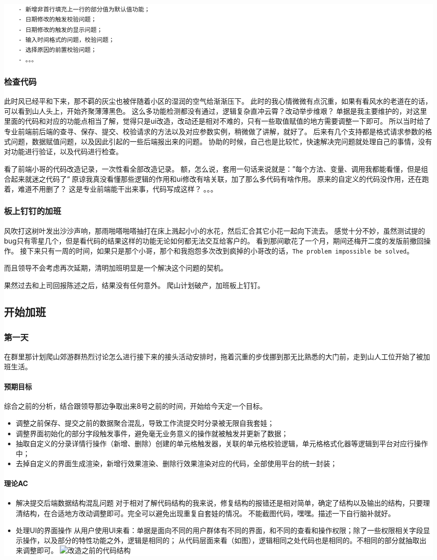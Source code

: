 		- 新增非首行填充上一行的部分值为默认值功能；
		- 日期修改的触发校验问题；
		- 日期修改的触发的显示问题；
		- 输入时间格式的问题，校验问题；
		- 选择原因的前置校验问题；
		- 。。。

### 检查代码
此时风已经平和下来，那不羁的灰尘也被伴随着小区的湿润的空气给渐渐压下。
此时的我心情微微有点沉重，如果有看风水的老道在的话，可以看到山人头上，开始齐聚薄薄黑色。
这么多功能检测都没有通过，逻辑复杂直冲云霄？改动举步维艰？
单据是我主要维护的，对这里里面的代码和对应的功能点相当了解，觉得只是ui改造，改动还是相对不难的，只有一些取值赋值的地方需要调整一下即可。
所以当时给了专业前端前后端的查寻、保存、提交、校验请求的方法以及对应参数实例，稍微做了讲解，就好了。
后来有几个支持都是格式请求参数的格式问题，数据赋值问题，以及因此引起的一些后端报出来的问题。
协助的时候，自己也是比较忙，快速解决完问题就处理自己的事情，没有对功能进行验证，以及代码进行检查。

看了前端小哥的代码改造记录，一次性看全部改造记录。
额，怎么说，套用一句话来说就是：”每个方法、变量、调用我都能看懂，但是组合起来就迷之代码了“
原谅我真没看懂那些逻辑的作用和ui修改有啥关联，加了那么多代码有啥作用。
原来的自定义的代码没作用，还在跑着，难道不用删了？
这是专业前端能干出来事，代码写成这样？
。。。

### 板上钉钉的加班
风吹打这树叶发出沙沙声响，那雨啪嗒啪嗒抽打在床上溅起小小的水花，然后汇合其它小花一起向下流去。
感觉十分不妙，虽然测试提的bug只有零星几个，但是看代码的结果这样的功能无论如何都无法交互给客户的。
看到那间歇花了一个月，期间还梅开二度的发版前撤回操作。
接下来只有一周的时间，如果只是那个小哥，那个和我抱怨多次改到疯掉的小哥改的话，`The problem impossible be solved`。

而且领导不会考虑再次延期，清明加班明显是一个解决这个问题的契机。

果然过去和上司回报陈述之后，结果没有任何意外。
爬山计划破产，加班板上钉钉。

## 开始加班
### 第一天
在群里那计划爬山郊游群热烈讨论怎么进行接下来的接头活动安排时，拖着沉重的步伐挪到那无比熟悉的大门前，走到山人工位开始了被加班生活。

#### 预期目标
综合之前的分析，结合跟领导那边争取出来8号之前的时间，开始给今天定一个目标。
- 调整之前保存、提交之前的数据聚合混乱，导致工作流提交时分录被无限自我套娃；
- 调整界面初始化的部分字段触发事件，避免毫无业务意义的操作就被触发并更新了数据；
- 抽取自定义的分录详情行操作（新增、删除）创建的单元格触发器，关联的单元格校验逻辑，单元格格式化器等逻辑到平台对应行操作中；
- 去掉自定义的界面生成渲染，新增行效果渲染、删除行效果渲染对应的代码，全部使用平台的统一封装；

#### 理论AC
- 解决提交后端数据结构混乱问题
对于相对了解代码结构的我来说，修复结构的报错还是相对简单，确定了结构以及输出的结构，只要理清结构，在合适地方改动调整即可。完全可以避免出现重复自套娃的情况。
不能截图代码，嘿嘿。描述一下自行脑补就好。

- 处理UI的界面操作
从用户使用UI来看：单据是面向不同的用户群体有不同的界面，和不同的查看和操作权限；除了一些权限相关字段显示操作，以及部分的特性功能之外，逻辑是相同的；
从代码层面来看（如图），逻辑相同之处代码也是相同的。不相同的部分就抽取出来调整即可。
![改造之前的代码结构](Pasted%20image%2020220406001003.png)
